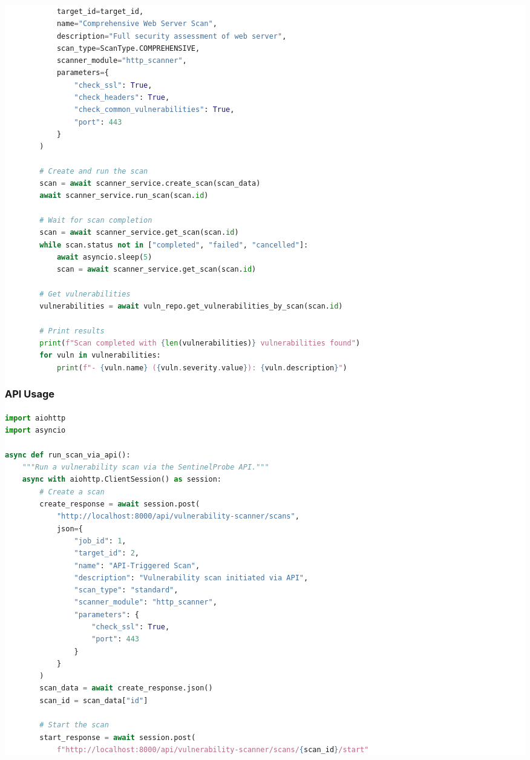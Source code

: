 ```python
            target_id=target_id,
            name="Comprehensive Web Server Scan",
            description="Full security assessment of web server",
            scan_type=ScanType.COMPREHENSIVE,
            scanner_module="http_scanner",
            parameters={
                "check_ssl": True,
                "check_headers": True,
                "check_common_vulnerabilities": True,
                "port": 443
            }
        )

        # Create and run the scan
        scan = await scanner_service.create_scan(scan_data)
        await scanner_service.run_scan(scan.id)

        # Wait for scan completion
        scan = await scanner_service.get_scan(scan.id)
        while scan.status not in ["completed", "failed", "cancelled"]:
            await asyncio.sleep(5)
            scan = await scanner_service.get_scan(scan.id)

        # Get vulnerabilities
        vulnerabilities = await vuln_repo.get_vulnerabilities_by_scan(scan.id)

        # Print results
        print(f"Scan completed with {len(vulnerabilities)} vulnerabilities found")
        for vuln in vulnerabilities:
            print(f"- {vuln.name} ({vuln.severity.value}): {vuln.description}")
```

### API Usage

```python
import aiohttp
import asyncio

async def run_scan_via_api():
    """Run a vulnerability scan via the SentinelProbe API."""
    async with aiohttp.ClientSession() as session:
        # Create a scan
        create_response = await session.post(
            "http://localhost:8000/api/vulnerability-scanner/scans",
            json={
                "job_id": 1,
                "target_id": 2,
                "name": "API-Triggered Scan",
                "description": "Vulnerability scan initiated via API",
                "scan_type": "standard",
                "scanner_module": "http_scanner",
                "parameters": {
                    "check_ssl": True,
                    "port": 443
                }
            }
        )
        scan_data = await create_response.json()
        scan_id = scan_data["id"]

        # Start the scan
        start_response = await session.post(
            f"http://localhost:8000/api/vulnerability-scanner/scans/{scan_id}/start"
```